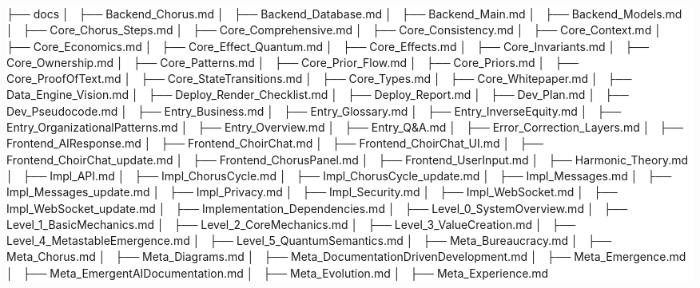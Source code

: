 ├── docs
│   ├── Backend_Chorus.md
│   ├── Backend_Database.md
│   ├── Backend_Main.md
│   ├── Backend_Models.md
│   ├── Core_Chorus_Steps.md
│   ├── Core_Comprehensive.md
│   ├── Core_Consistency.md
│   ├── Core_Context.md
│   ├── Core_Economics.md
│   ├── Core_Effect_Quantum.md
│   ├── Core_Effects.md
│   ├── Core_Invariants.md
│   ├── Core_Ownership.md
│   ├── Core_Patterns.md
│   ├── Core_Prior_Flow.md
│   ├── Core_Priors.md
│   ├── Core_ProofOfText.md
│   ├── Core_StateTransitions.md
│   ├── Core_Types.md
│   ├── Core_Whitepaper.md
│   ├── Data_Engine_Vision.md
│   ├── Deploy_Render_Checklist.md
│   ├── Deploy_Report.md
│   ├── Dev_Plan.md
│   ├── Dev_Pseudocode.md
│   ├── Entry_Business.md
│   ├── Entry_Glossary.md
│   ├── Entry_InverseEquity.md
│   ├── Entry_OrganizationalPatterns.md
│   ├── Entry_Overview.md
│   ├── Entry_Q&A.md
│   ├── Error_Correction_Layers.md
│   ├── Frontend_AIResponse.md
│   ├── Frontend_ChoirChat.md
│   ├── Frontend_ChoirChat_UI.md
│   ├── Frontend_ChoirChat_update.md
│   ├── Frontend_ChorusPanel.md
│   ├── Frontend_UserInput.md
│   ├── Harmonic_Theory.md
│   ├── Impl_API.md
│   ├── Impl_ChorusCycle.md
│   ├── Impl_ChorusCycle_update.md
│   ├── Impl_Messages.md
│   ├── Impl_Messages_update.md
│   ├── Impl_Privacy.md
│   ├── Impl_Security.md
│   ├── Impl_WebSocket.md
│   ├── Impl_WebSocket_update.md
│   ├── Implementation_Dependencies.md
│   ├── Level_0_SystemOverview.md
│   ├── Level_1_BasicMechanics.md
│   ├── Level_2_CoreMechanics.md
│   ├── Level_3_ValueCreation.md
│   ├── Level_4_MetastableEmergence.md
│   ├── Level_5_QuantumSemantics.md
│   ├── Meta_Bureaucracy.md
│   ├── Meta_Chorus.md
│   ├── Meta_Diagrams.md
│   ├── Meta_DocumentationDrivenDevelopment.md
│   ├── Meta_Emergence.md
│   ├── Meta_EmergentAIDocumentation.md
│   ├── Meta_Evolution.md
│   ├── Meta_Experience.md